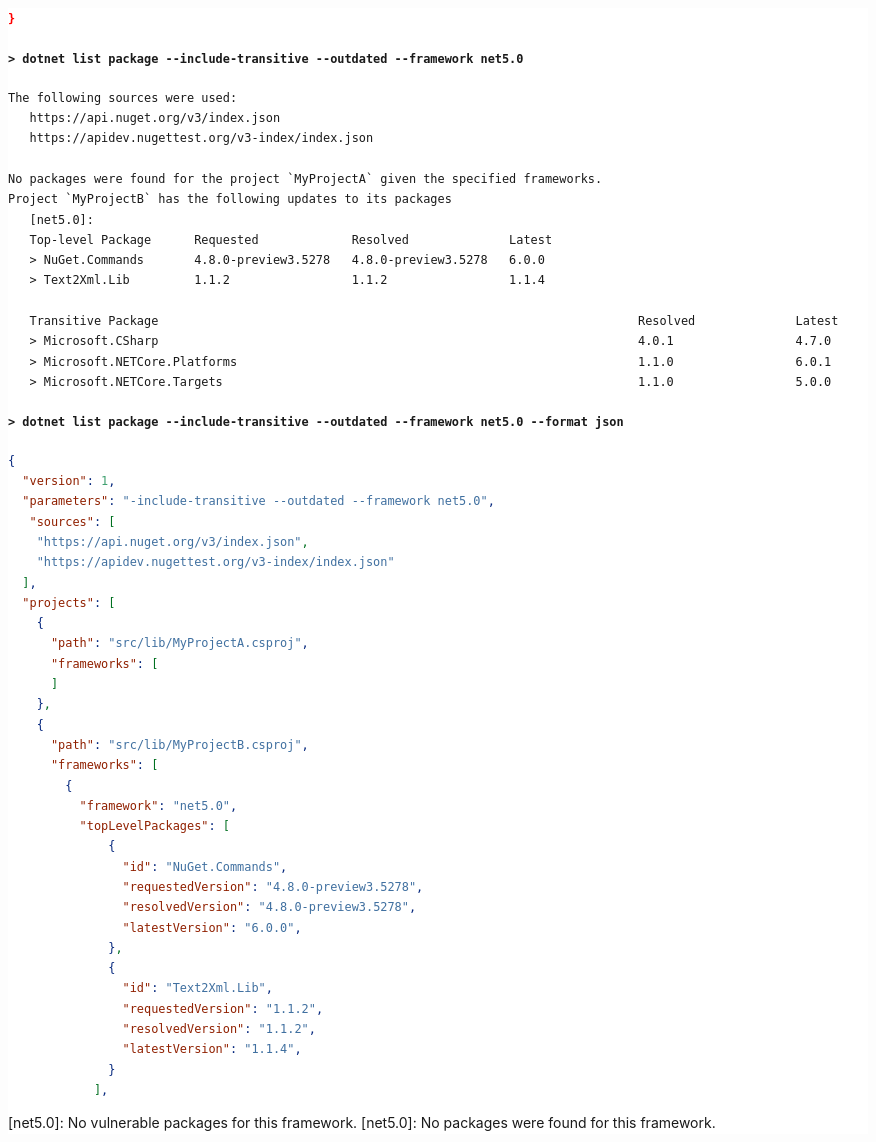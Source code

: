 ```json
}
```


#### `> dotnet list package --include-transitive --outdated --framework net5.0`

```dotnetcli
The following sources were used:
   https://api.nuget.org/v3/index.json
   https://apidev.nugettest.org/v3-index/index.json

No packages were found for the project `MyProjectA` given the specified frameworks.
Project `MyProjectB` has the following updates to its packages
   [net5.0]:
   Top-level Package      Requested             Resolved              Latest
   > NuGet.Commands       4.8.0-preview3.5278   4.8.0-preview3.5278   6.0.0
   > Text2Xml.Lib         1.1.2                 1.1.2                 1.1.4

   Transitive Package                                                                   Resolved              Latest
   > Microsoft.CSharp                                                                   4.0.1                 4.7.0
   > Microsoft.NETCore.Platforms                                                        1.1.0                 6.0.1
   > Microsoft.NETCore.Targets                                                          1.1.0                 5.0.0
```

#### `> dotnet list package --include-transitive --outdated --framework net5.0 --format json`

```json
{
  "version": 1,
  "parameters": "-include-transitive --outdated --framework net5.0",
   "sources": [
    "https://api.nuget.org/v3/index.json",
    "https://apidev.nugettest.org/v3-index/index.json"
  ],
  "projects": [
    {
      "path": "src/lib/MyProjectA.csproj",
      "frameworks": [
      ]
    },
    {
      "path": "src/lib/MyProjectB.csproj",
      "frameworks": [
        {
          "framework": "net5.0",
          "topLevelPackages": [ 
              {
                "id": "NuGet.Commands",
                "requestedVersion": "4.8.0-preview3.5278",
                "resolvedVersion": "4.8.0-preview3.5278",
                "latestVersion": "6.0.0",
              },
              {
                "id": "Text2Xml.Lib",
                "requestedVersion": "1.1.2",
                "resolvedVersion": "1.1.2",
                "latestVersion": "1.1.4",
              }
            ],
```

   [net5.0]: No vulnerable packages for this framework.
   [net5.0]: No packages were found for this framework.